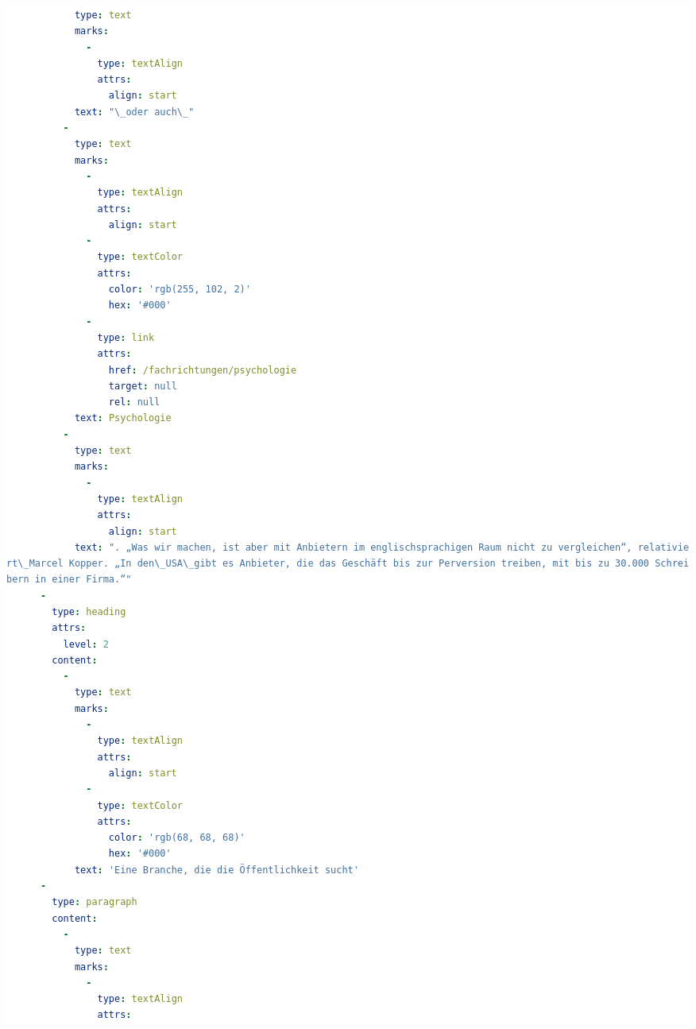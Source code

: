 ```yaml
            type: text
            marks:
              -
                type: textAlign
                attrs:
                  align: start
            text: "\_oder auch\_"
          -
            type: text
            marks:
              -
                type: textAlign
                attrs:
                  align: start
              -
                type: textColor
                attrs:
                  color: 'rgb(255, 102, 2)'
                  hex: '#000'
              -
                type: link
                attrs:
                  href: /fachrichtungen/psychologie
                  target: null
                  rel: null
            text: Psychologie
          -
            type: text
            marks:
              -
                type: textAlign
                attrs:
                  align: start
            text: ". „Was wir machen, ist aber mit Anbietern im englischsprachigen Raum nicht zu vergleichen“, relativiert\_Marcel Kopper. „In den\_USA\_gibt es Anbieter, die das Geschäft bis zur Perversion treiben, mit bis zu 30.000 Schreibern in einer Firma.“"
      -
        type: heading
        attrs:
          level: 2
        content:
          -
            type: text
            marks:
              -
                type: textAlign
                attrs:
                  align: start
              -
                type: textColor
                attrs:
                  color: 'rgb(68, 68, 68)'
                  hex: '#000'
            text: 'Eine Branche, die die Öffentlichkeit sucht'
      -
        type: paragraph
        content:
          -
            type: text
            marks:
              -
                type: textAlign
                attrs:
```